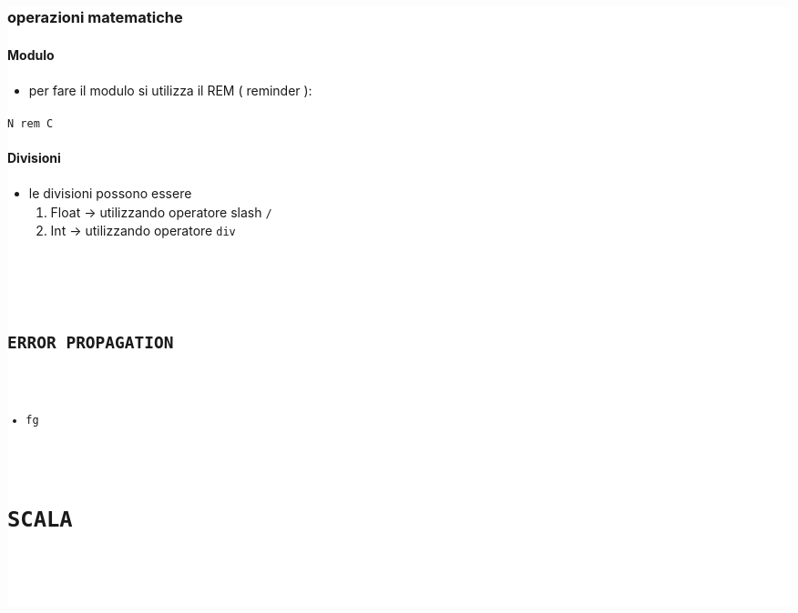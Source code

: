 
### operazioni matematiche
#### Modulo
- per fare il modulo si utilizza il REM ( reminder ):
```
N rem C
```
#### Divisioni
- le divisioni possono essere
    1. Float -> utilizzando operatore slash <code>/</code>
    2. Int -> utilizzando operatore <code>div</div>

## ERROR PROPAGATION

- fg


# SCALA